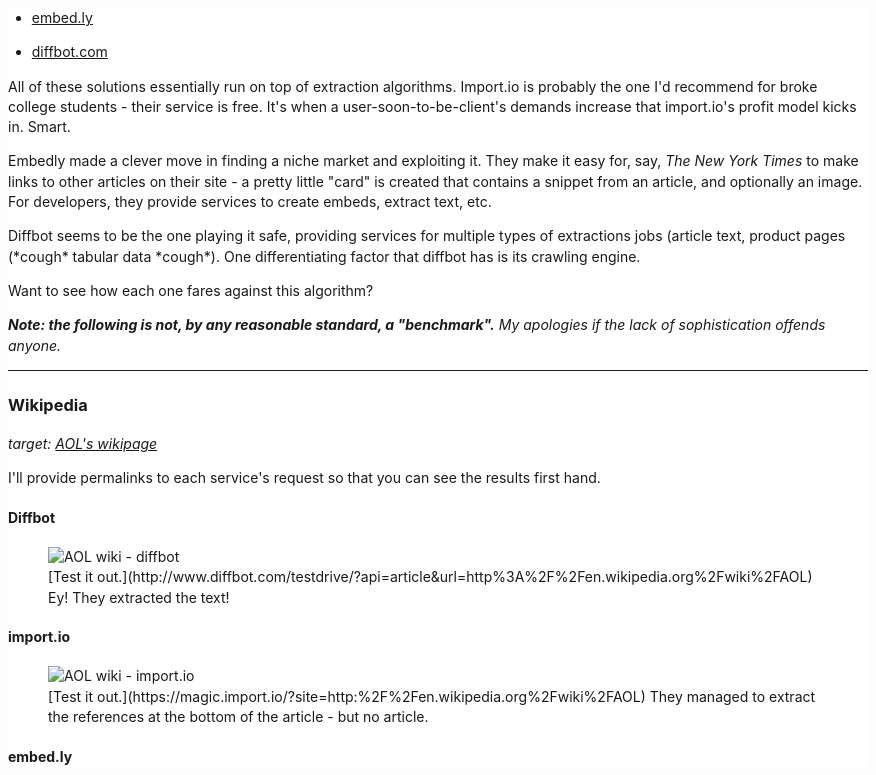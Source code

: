* [embed.ly](http://embed.ly/)

* [diffbot.com](https://www.diffbot.com/)

All of these solutions essentially run on top of extraction algorithms.
Import.io is probably the one I'd recommend for broke college students - 
their service is free. It's when a user-soon-to-be-client's 
demands increase that import.io's profit model kicks in. Smart. 

Embedly made a clever move in finding a niche market and exploiting it. 
They make it easy for, say, *The New York Times* to make links to other
articles on their site - a pretty little "card" is created that contains
a snippet from an article, and optionally an image. For developers, they
provide services to create embeds, extract text, etc. 

Diffbot seems to be the one playing it safe, providing services for 
multiple types of extractions jobs (article text, product pages (\*cough\*
tabular data \*cough\*). One differentiating factor that diffbot has is 
its crawling engine. 

Want to see how each one fares against this algorithm?

*__Note: the following is not, by any reasonable standard, a "benchmark".__ 
My apologies if the lack of sophistication offends anyone.*

---

### Wikipedia

*target: [AOL's wikipage](http://en.wikipedia.org/wiki/AOL)*

I'll provide permalinks to each service's request so that you can see the
results first hand. 

#### Diffbot

<figure markdown="1"> 
	<img class="pure-img" src="https://i.imgur.com/MzV1brol.png" alt="AOL wiki - diffbot" title=""></img> 
	<figcaption markdown="1"> 
		[Test it out.](http://www.diffbot.com/testdrive/?api=article&url=http%3A%2F%2Fen.wikipedia.org%2Fwiki%2FAOL) Ey! They extracted the text!
	</figcaption>
</figure>

#### import.io

<figure markdown="1"> 
	<img class="pure-img" src="https://i.imgur.com/TqHjIxNl.png" alt="AOL wiki - import.io" title=""></img> 
	<figcaption markdown="1"> 
		[Test it out.](https://magic.import.io/?site=http:%2F%2Fen.wikipedia.org%2Fwiki%2FAOL)
		They managed to extract the references at the bottom of the article - but no article.
	</figcaption>
</figure>

#### embed.ly
